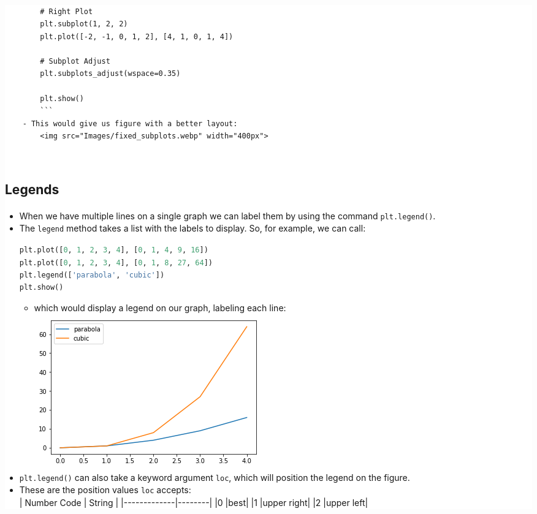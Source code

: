             # Right Plot
            plt.subplot(1, 2, 2)
            plt.plot([-2, -1, 0, 1, 2], [4, 1, 0, 1, 4])
            
            # Subplot Adjust
            plt.subplots_adjust(wspace=0.35)
            
            plt.show()
            ```
        - This would give us figure with a better layout:  
            <img src="Images/fixed_subplots.webp" width="400px">

<br>

## Legends
- When we have multiple lines on a single graph we can label them by using the command `plt.legend()`.
- The `legend` method takes a list with the labels to display. So, for example, we can call:
    ```python
    plt.plot([0, 1, 2, 3, 4], [0, 1, 4, 9, 16])
    plt.plot([0, 1, 2, 3, 4], [0, 1, 8, 27, 64])
    plt.legend(['parabola', 'cubic'])
    plt.show()
    ```
    - which would display a legend on our graph, labeling each line:  
        ![legends](Images/legend.webp)
- `plt.legend()` can also take a keyword argument `loc`, which will position the legend on the figure.
- These are the position values `loc` accepts:  
    | Number Code | String |
    |-------------|--------|
    |0	|best|
    |1	|upper right|
    |2	|upper left|